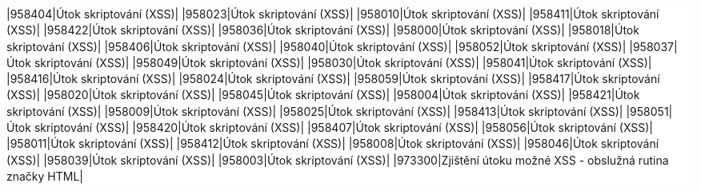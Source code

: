 |958404|Útok skriptování (XSS)|
|958023|Útok skriptování (XSS)|
|958010|Útok skriptování (XSS)|
|958411|Útok skriptování (XSS)|
|958422|Útok skriptování (XSS)|
|958036|Útok skriptování (XSS)|
|958000|Útok skriptování (XSS)|
|958018|Útok skriptování (XSS)|
|958406|Útok skriptování (XSS)|
|958040|Útok skriptování (XSS)|
|958052|Útok skriptování (XSS)|
|958037|Útok skriptování (XSS)|
|958049|Útok skriptování (XSS)|
|958030|Útok skriptování (XSS)|
|958041|Útok skriptování (XSS)|
|958416|Útok skriptování (XSS)|
|958024|Útok skriptování (XSS)|
|958059|Útok skriptování (XSS)|
|958417|Útok skriptování (XSS)|
|958020|Útok skriptování (XSS)|
|958045|Útok skriptování (XSS)|
|958004|Útok skriptování (XSS)|
|958421|Útok skriptování (XSS)|
|958009|Útok skriptování (XSS)|
|958025|Útok skriptování (XSS)|
|958413|Útok skriptování (XSS)|
|958051|Útok skriptování (XSS)|
|958420|Útok skriptování (XSS)|
|958407|Útok skriptování (XSS)|
|958056|Útok skriptování (XSS)|
|958011|Útok skriptování (XSS)|
|958412|Útok skriptování (XSS)|
|958008|Útok skriptování (XSS)|
|958046|Útok skriptování (XSS)|
|958039|Útok skriptování (XSS)|
|958003|Útok skriptování (XSS)|
|973300|Zjištění útoku možné XSS - obslužná rutina značky HTML|